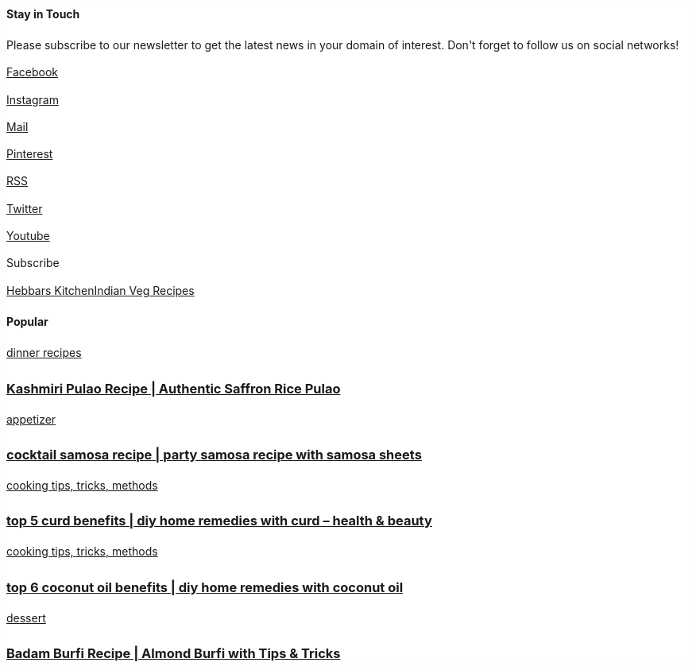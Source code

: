 #### Stay in Touch

Please subscribe to our newsletter to get the latest news in your domain of interest. Don't forget to follow us on social networks!

[Facebook](https://www.facebook.com/hebbars.kitchen/ "Facebook")

[Instagram](https://www.instagram.com/hebbars.kitchen/ "Instagram")

[Mail](mailto:hebbars.kitchen@gmail.com "Mail")

[Pinterest](https://www.pinterest.com/hebbarskitchen/ "Pinterest")

[RSS](https://hebbarskitchen.com/feed/ "RSS")

[Twitter](https://twitter.com/HebbarsKitchen "Twitter")

[Youtube](https://www.youtube.com/channel/UCPPIsrNlEkaFQBk-4uNkOaw "Youtube")

Subscribe

[Hebbars KitchenIndian Veg Recipes](https://hebbarskitchen.com/ "Indian Veg Recipes")

#### Popular

[dinner recipes](https://hebbarskitchen.com/recipes/dinner-course-recipes/)

### [Kashmiri Pulao Recipe | Authentic Saffron Rice Pulao](https://hebbarskitchen.com/kashmiri-pulao-recipe-saffron-rice/ "Kashmiri Pulao Recipe | Authentic Saffron Rice Pulao")

[appetizer](https://hebbarskitchen.com/recipes/appetizer-recipes/)

### [cocktail samosa recipe | party samosa recipe with samosa sheets](https://hebbarskitchen.com/cocktail-samosa-recipe-party-samosa/ "cocktail samosa recipe | party samosa recipe with samosa sheets")

[cooking tips, tricks, methods](https://hebbarskitchen.com/recipes/cooking-tips-tricks-methods/)

### [top 5 curd benefits | diy home remedies with curd – health & beauty](https://hebbarskitchen.com/top-5-curd-benefits-diy-home-remedies/ "top 5 curd benefits | diy home remedies with curd – health & beauty")

[cooking tips, tricks, methods](https://hebbarskitchen.com/recipes/cooking-tips-tricks-methods/)

### [top 6 coconut oil benefits | diy home remedies with coconut oil](https://hebbarskitchen.com/top-6-coconut-oil-benefits-home-remedies/ "top 6 coconut oil benefits | diy home remedies with coconut oil")

[dessert](https://hebbarskitchen.com/recipes/dessert-recipes/)

### [Badam Burfi Recipe | Almond Burfi with Tips & Tricks](https://hebbarskitchen.com/badam-burfi-recipe-almond-badam-katli/ "Badam Burfi Recipe | Almond Burfi with Tips & Tricks")
